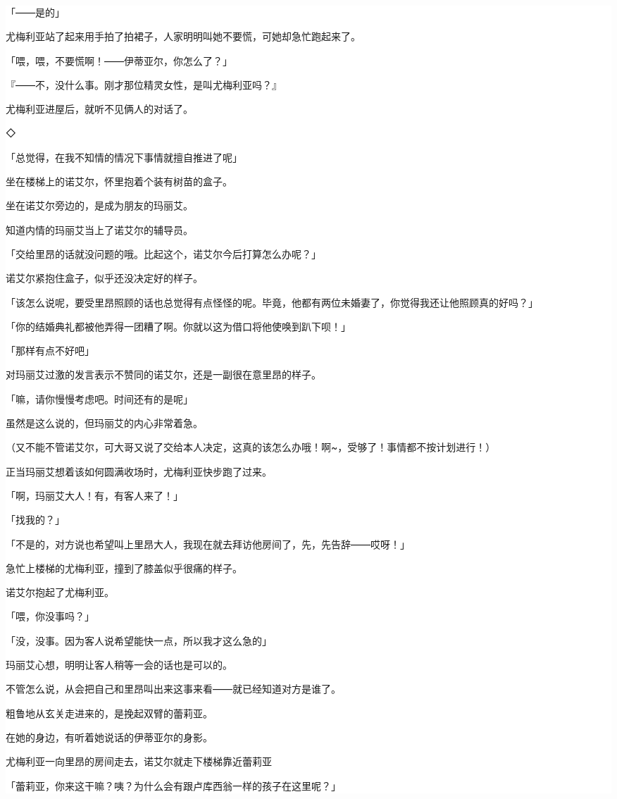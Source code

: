 「——是的」

尤梅利亚站了起来用手拍了拍裙子，人家明明叫她不要慌，可她却急忙跑起来了。

「喂，喂，不要慌啊！——伊蒂亚尔，你怎么了？」

『——不，没什么事。刚才那位精灵女性，是叫尤梅利亚吗？』

尤梅利亚进屋后，就听不见俩人的对话了。

◇

「总觉得，在我不知情的情况下事情就擅自推进了呢」

坐在楼梯上的诺艾尔，怀里抱着个装有树苗的盒子。

坐在诺艾尔旁边的，是成为朋友的玛丽艾。

知道内情的玛丽艾当上了诺艾尔的辅导员。

「交给里昂的话就没问题的哦。比起这个，诺艾尔今后打算怎么办呢？」

诺艾尔紧抱住盒子，似乎还没决定好的样子。

「该怎么说呢，要受里昂照顾的话也总觉得有点怪怪的呢。毕竟，他都有两位未婚妻了，你觉得我还让他照顾真的好吗？」

「你的结婚典礼都被他弄得一团糟了啊。你就以这为借口将他使唤到趴下呗！」

「那样有点不好吧」

对玛丽艾过激的发言表示不赞同的诺艾尔，还是一副很在意里昂的样子。

「嘛，请你慢慢考虑吧。时间还有的是呢」

虽然是这么说的，但玛丽艾的内心非常着急。

（又不能不管诺艾尔，可大哥又说了交给本人决定，这真的该怎么办哦！啊~，受够了！事情都不按计划进行！）

正当玛丽艾想着该如何圆满收场时，尤梅利亚快步跑了过来。

「啊，玛丽艾大人！有，有客人来了！」

「找我的？」

「不是的，对方说也希望叫上里昂大人，我现在就去拜访他房间了，先，先告辞——哎呀！」

急忙上楼梯的尤梅利亚，撞到了膝盖似乎很痛的样子。

诺艾尔抱起了尤梅利亚。

「喂，你没事吗？」

「没，没事。因为客人说希望能快一点，所以我才这么急的」

玛丽艾心想，明明让客人稍等一会的话也是可以的。

不管怎么说，从会把自己和里昂叫出来这事来看——就已经知道对方是谁了。

粗鲁地从玄关走进来的，是挽起双臂的蕾莉亚。

在她的身边，有听着她说话的伊蒂亚尔的身影。

尤梅利亚一向里昂的房间走去，诺艾尔就走下楼梯靠近蕾莉亚

「蕾莉亚，你来这干嘛？咦？为什么会有跟卢库西翁一样的孩子在这里呢？」
